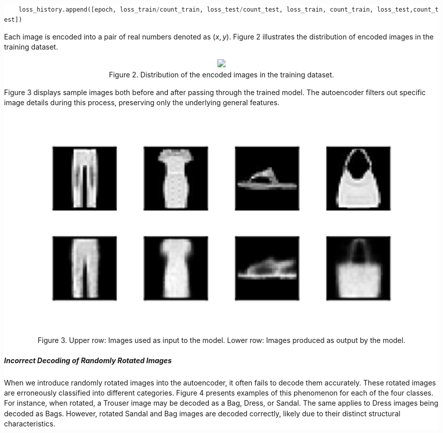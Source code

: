 ```python
    loss_history.append([epoch, loss_train/count_train, loss_test/count_test, loss_train, count_train, loss_test,count_test])
```

Each image is encoded into a pair of real numbers denoted as $(x,y)$. Figure 2 illustrates the distribution of encoded images in the training dataset.

<figure>
  <center>
  <img src="/assets/images/autoencoder_embedding_classes.svg" width="800">
   </center>
  <center>
    <figcaption> Figure 2. Distribution of the encoded images in the training dataset.
    </figcaption>
  </center>
</figure>
Figure 3 displays sample images both before and after passing through the trained model. The autoencoder filters out specific image details during this process, preserving only the underlying general features.

<figure>
  <center>
  <img src="/assets/images/autoencoder_image-before-after-model.svg" width="800">
   </center>
  <center>
    <figcaption> Figure 3. Upper row: Images used as input to the model. Lower row: Images produced as output by the model.
    </figcaption>
  </center>
</figure>



##### Incorrect Decoding of Randomly Rotated Images

When we introduce randomly rotated images into the autoencoder, it often fails to decode them accurately. These rotated images are erroneously classified into different categories. Figure 4 presents examples of this phenomenon for each of the four classes. For instance, when rotated, a Trouser image may be decoded as a Bag, Dress, or Sandal. The same applies to Dress images being decoded as Bags. However, rotated Sandal and Bag images are decoded correctly, likely due to their distinct structural characteristics.
